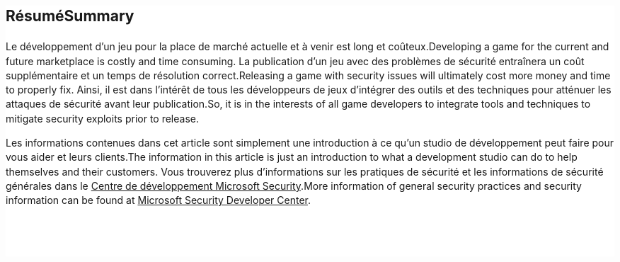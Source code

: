 </dd> </dl>

## <a name="summary"></a><span data-ttu-id="10217-260">Résumé</span><span class="sxs-lookup"><span data-stu-id="10217-260">Summary</span></span>

<span data-ttu-id="10217-261">Le développement d’un jeu pour la place de marché actuelle et à venir est long et coûteux.</span><span class="sxs-lookup"><span data-stu-id="10217-261">Developing a game for the current and future marketplace is costly and time consuming.</span></span> <span data-ttu-id="10217-262">La publication d’un jeu avec des problèmes de sécurité entraînera un coût supplémentaire et un temps de résolution correct.</span><span class="sxs-lookup"><span data-stu-id="10217-262">Releasing a game with security issues will ultimately cost more money and time to properly fix.</span></span> <span data-ttu-id="10217-263">Ainsi, il est dans l’intérêt de tous les développeurs de jeux d’intégrer des outils et des techniques pour atténuer les attaques de sécurité avant leur publication.</span><span class="sxs-lookup"><span data-stu-id="10217-263">So, it is in the interests of all game developers to integrate tools and techniques to mitigate security exploits prior to release.</span></span>

<span data-ttu-id="10217-264">Les informations contenues dans cet article sont simplement une introduction à ce qu’un studio de développement peut faire pour vous aider et leurs clients.</span><span class="sxs-lookup"><span data-stu-id="10217-264">The information in this article is just an introduction to what a development studio can do to help themselves and their customers.</span></span> <span data-ttu-id="10217-265">Vous trouverez plus d’informations sur les pratiques de sécurité et les informations de sécurité générales dans le [Centre de développement Microsoft Security](https://technet.microsoft.com/security/).</span><span class="sxs-lookup"><span data-stu-id="10217-265">More information of general security practices and security information can be found at [Microsoft Security Developer Center](https://technet.microsoft.com/security/).</span></span>

 

 
